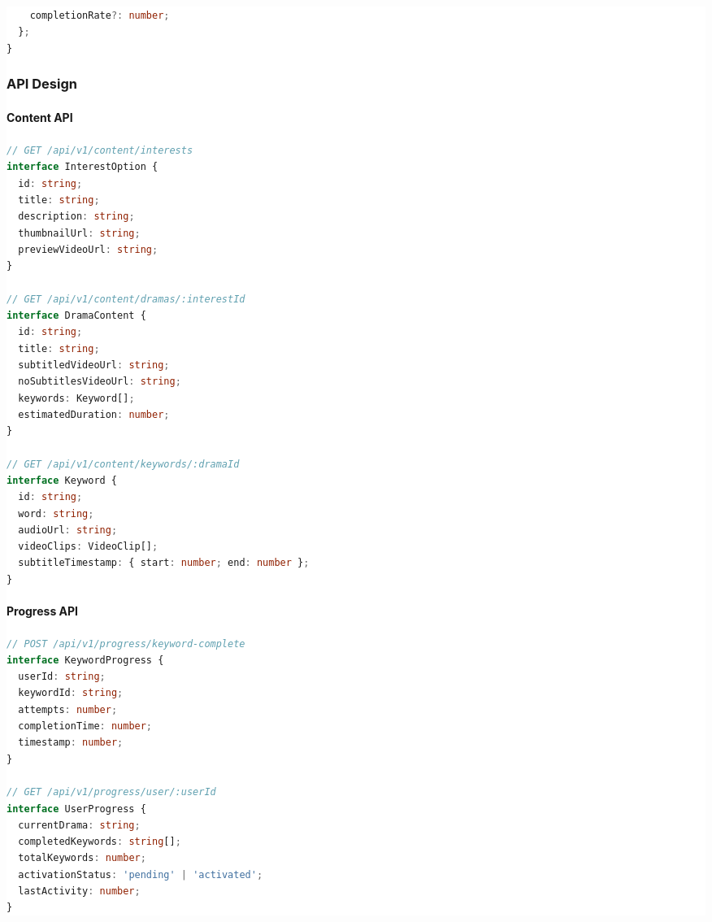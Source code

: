 ```typescript
    completionRate?: number;
  };
}
```

### API Design

#### Content API
```typescript
// GET /api/v1/content/interests
interface InterestOption {
  id: string;
  title: string;
  description: string;
  thumbnailUrl: string;
  previewVideoUrl: string;
}

// GET /api/v1/content/dramas/:interestId
interface DramaContent {
  id: string;
  title: string;
  subtitledVideoUrl: string;
  noSubtitlesVideoUrl: string;
  keywords: Keyword[];
  estimatedDuration: number;
}

// GET /api/v1/content/keywords/:dramaId
interface Keyword {
  id: string;
  word: string;
  audioUrl: string;
  videoClips: VideoClip[];
  subtitleTimestamp: { start: number; end: number };
}
```

#### Progress API
```typescript
// POST /api/v1/progress/keyword-complete
interface KeywordProgress {
  userId: string;
  keywordId: string;
  attempts: number;
  completionTime: number;
  timestamp: number;
}

// GET /api/v1/progress/user/:userId
interface UserProgress {
  currentDrama: string;
  completedKeywords: string[];
  totalKeywords: number;
  activationStatus: 'pending' | 'activated';
  lastActivity: number;
}
```
